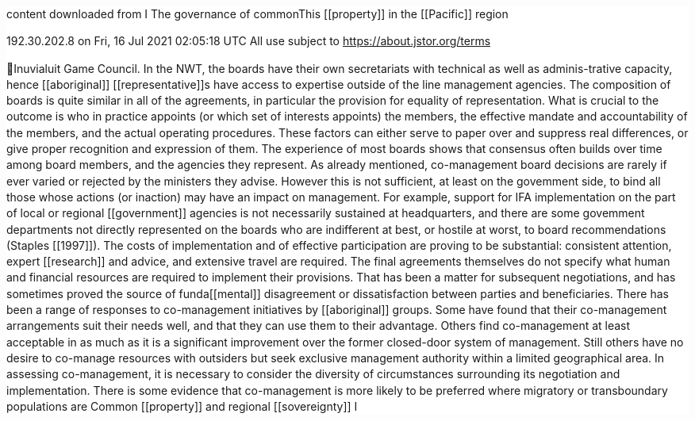 content
downloaded
from
I The governance of commonThis
[[property]]
in the
[[Pacific]] region

192.30.202.8 on Fri, 16 Jul 2021 02:05:18 UTC
All use subject to https://about.jstor.org/terms

Inuvialuit Game Council. In the NWT, the boards have their own
secretariats with technical as well as adminis-trative capacity, hence
[[aboriginal]] [[representative]]s have access to expertise outside of the line
management agencies. The composition of boards is quite similar in
all of the agreements, in particular the provision for equality of
representation. What is crucial to the outcome is who in practice
appoints (or which set of interests appoints) the members, the effective
mandate and accountability of the members, and the actual operating
procedures. These factors can either serve to paper over and suppress
real differences, or give proper recognition and expression of them.
The experience of most boards shows that consensus often builds
over time among board members, and the agencies they represent. As
already mentioned, co-management board decisions are rarely if ever
varied or rejected by the ministers they advise. However this is not
sufficient, at least on the govemment side, to bind all those whose
actions (or inaction) may have an impact on management. For example,
support for IFA implementation on the part of local or regional [[government]] agencies is not necessarily sustained at headquarters, and there
are some govemment departments not directly represented on the
boards who are indifferent at best, or hostile at worst, to board
recommendations (Staples [[1997]]).
The costs of implementation and of effective participation are
proving to be substantial: consistent attention, expert [[research]] and
advice, and extensive travel are required. The final agreements themselves do not specify what human and financial resources are required
to implement their provisions. That has been a matter for subsequent
negotiations, and has sometimes proved the source of funda[[mental]]
disagreement or dissatisfaction between parties and beneficiaries.
There has been a range of responses to co-management initiatives
by [[aboriginal]] groups. Some have found that their co-management
arrangements suit their needs well, and that they can use them to their
advantage. Others find co-management at least acceptable in as much
as it is a significant improvement over the former closed-door system
of management. Still others have no desire to co-manage resources
with outsiders but seek exclusive management authority within a
limited geographical area. In assessing co-management, it is necessary
to consider the diversity of circumstances surrounding its negotiation
and implementation.
There is some evidence that co-management is more likely to be
preferred where migratory or transboundary populations are
Common [[property]] and regional [[sovereignty]] I

